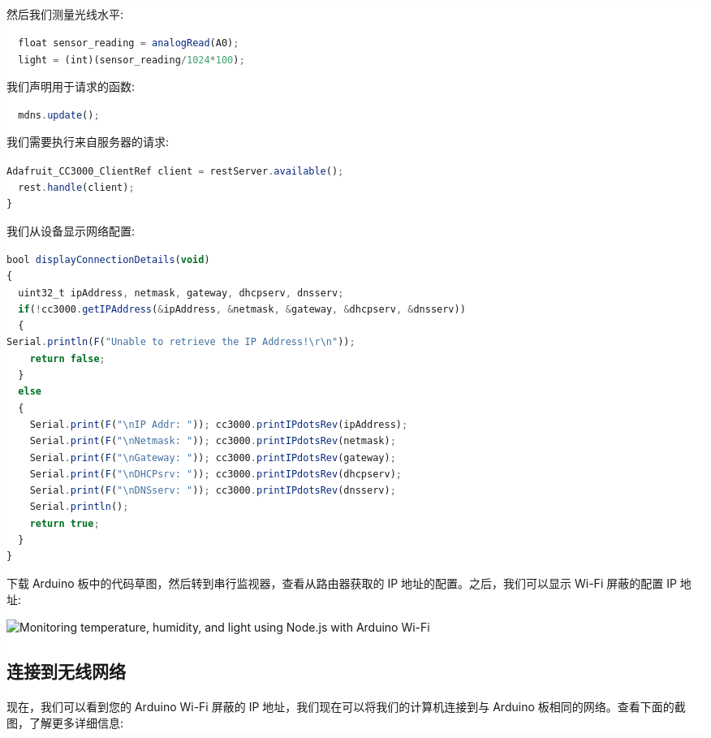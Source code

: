 然后我们测量光线水平:

```js
  float sensor_reading = analogRead(A0); 
  light = (int)(sensor_reading/1024*100); 

```

我们声明用于请求的函数:

```js
  mdns.update(); 

```

我们需要执行来自服务器的请求:

```js
Adafruit_CC3000_ClientRef client = restServer.available(); 
  rest.handle(client); 
} 

```

我们从设备显示网络配置:

```js
bool displayConnectionDetails(void) 
{ 
  uint32_t ipAddress, netmask, gateway, dhcpserv, dnsserv; 
  if(!cc3000.getIPAddress(&ipAddress, &netmask, &gateway, &dhcpserv, &dnsserv)) 
  { 
Serial.println(F("Unable to retrieve the IP Address!\r\n")); 
    return false; 
  } 
  else 
  { 
    Serial.print(F("\nIP Addr: ")); cc3000.printIPdotsRev(ipAddress); 
    Serial.print(F("\nNetmask: ")); cc3000.printIPdotsRev(netmask); 
    Serial.print(F("\nGateway: ")); cc3000.printIPdotsRev(gateway); 
    Serial.print(F("\nDHCPsrv: ")); cc3000.printIPdotsRev(dhcpserv); 
    Serial.print(F("\nDNSserv: ")); cc3000.printIPdotsRev(dnsserv); 
    Serial.println(); 
    return true; 
  } 
} 

```

下载 Arduino 板中的代码草图，然后转到串行监视器，查看从路由器获取的 IP 地址的配置。之后，我们可以显示 Wi-Fi 屏蔽的配置 IP 地址:

![Monitoring temperature, humidity, and light using Node.js with Arduino Wi-Fi](graphics/B05170_04_13.jpg)

## 连接到无线网络

现在，我们可以看到您的 Arduino Wi-Fi 屏蔽的 IP 地址，我们现在可以将我们的计算机连接到与 Arduino 板相同的网络。查看下面的截图，了解更多详细信息:
